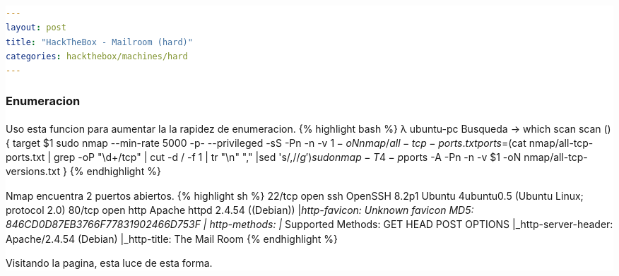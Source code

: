 ```yaml
---
layout: post
title: "HackTheBox - Mailroom (hard)"
categories: hackthebox/machines/hard
---
```

### **Enumeracion**
Uso esta funcion para aumentar la la rapidez de enumeracion.
{% highlight bash %}
λ ubuntu-pc Busqueda → which scan
scan () {
        target $1
        sudo nmap --min-rate 5000 -p- --privileged -sS -Pn -n -v $1 -oN nmap/all-tcp-ports.txt
        ports=$(cat nmap/all-tcp-ports.txt | grep -oP "\d+/tcp" | cut -d / -f 1 | tr "\n"  "," |sed 's/,$//g')
        sudo nmap -T4 -p$ports -A -Pn -n -v $1 -oN nmap/all-tcp-versions.txt
}
{% endhighlight %}

Nmap encuentra 2 puertos abiertos.
{% highlight sh %}
22/tcp open  ssh     OpenSSH 8.2p1 Ubuntu 4ubuntu0.5 (Ubuntu Linux; protocol 2.0)
80/tcp open  http    Apache httpd 2.4.54 ((Debian))
|_http-favicon: Unknown favicon MD5: 846CD0D87EB3766F77831902466D753F
| http-methods: 
|_  Supported Methods: GET HEAD POST OPTIONS
|_http-server-header: Apache/2.4.54 (Debian)
|_http-title: The Mail Room
{% endhighlight %}

Visitando la pagina, esta luce de esta forma.
